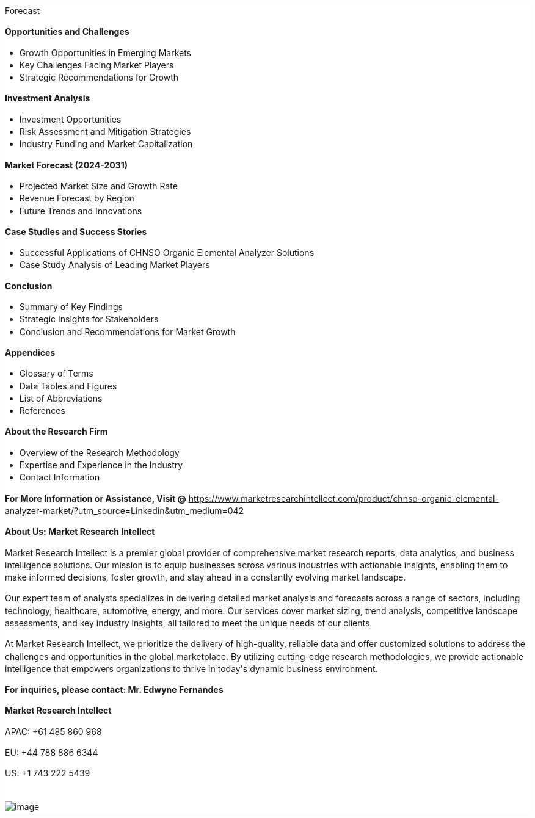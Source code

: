 Forecast</li></ul><p><strong>Opportunities and Challenges</strong></p><ul><li>Growth Opportunities in Emerging Markets</li><li>Key Challenges Facing Market Players</li><li>Strategic Recommendations for Growth</li></ul><p><strong>Investment Analysis</strong></p><ul><li>Investment Opportunities</li><li>Risk Assessment and Mitigation Strategies</li><li>Industry Funding and Market Capitalization</li></ul><p><strong>Market Forecast (2024-2031)</strong></p><ul><li>Projected Market Size and Growth Rate</li><li>Revenue Forecast by Region</li><li>Future Trends and Innovations</li></ul><p><strong>Case Studies and Success Stories</strong></p><ul><li>Successful Applications of CHNSO Organic Elemental Analyzer Solutions</li><li>Case Study Analysis of Leading Market Players</li></ul><p><strong>Conclusion</strong></p><ul><li>Summary of Key Findings</li><li>Strategic Insights for Stakeholders</li><li>Conclusion and Recommendations for Market Growth</li></ul><p><strong>Appendices</strong></p><ul><li>Glossary of Terms</li><li>Data Tables and Figures</li><li>List of Abbreviations</li><li>References</li></ul><p><strong>About the Research Firm</strong></p><ul><li>Overview of the Research Methodology</li><li>Expertise and Experience in the Industry</li><li>Contact Information</li></ul></div><div class="article-main__content" data-test-id="publishing-text-block"><p><span class="font-[700]"><strong>For More Information or Assistance, Visit @</strong>&nbsp;<a href="https://www.marketresearchintellect.com/product/chnso-organic-elemental-analyzer-market/?utm_source=Linkedin&utm_medium=042">https://www.marketresearchintellect.com/product/chnso-organic-elemental-analyzer-market/?utm_source=Linkedin&utm_medium=042</a></span></p><p><strong>About Us: Market Research Intellect</strong></p><p>Market Research Intellect is a premier global provider of comprehensive market research reports, data analytics, and business intelligence solutions. Our mission is to equip businesses across various industries with actionable insights, enabling them to make informed decisions, foster growth, and stay ahead in a constantly evolving market landscape.</p><p>Our expert team of analysts specializes in delivering detailed market analysis and forecasts across a range of sectors, including technology, healthcare, automotive, energy, and more. Our services cover market sizing, trend analysis, competitive landscape assessments, and key industry insights, all tailored to meet the unique needs of our clients.</p><p>At Market Research Intellect, we prioritize the delivery of high-quality, reliable data and offer customized solutions to address the challenges and opportunities in the global marketplace. By utilizing cutting-edge research methodologies, we provide actionable intelligence that empowers organizations to thrive in today's dynamic business environment.</p><p><strong>For inquiries, please contact: Mr. Edwyne Fernandes</strong></p><p><strong>Market Research Intellect</strong></p><p>APAC: +61 485 860 968</p><p>EU: +44 788 886 6344</p><p>US: +1 743 222 5439</p></div><div class="article-main__content" data-test-id="publishing-text-block">&nbsp;</div>
![image](https://github.com/user-attachments/assets/cac170b6-9772-43d4-9145-3c38e933c51c)
